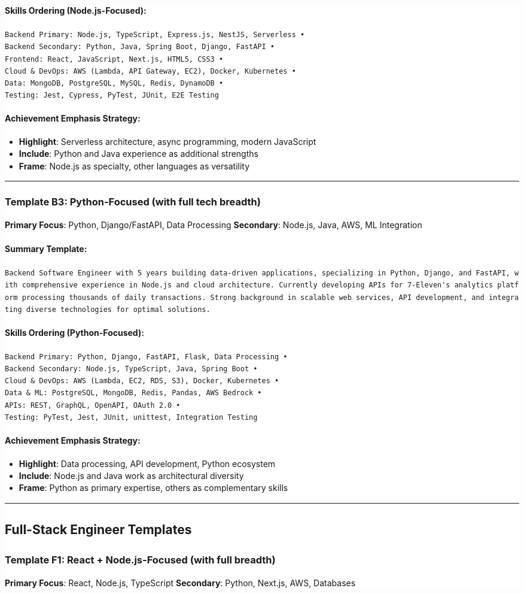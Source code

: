 #### Skills Ordering (Node.js-Focused):
```
Backend Primary: Node.js, TypeScript, Express.js, NestJS, Serverless • 
Backend Secondary: Python, Java, Spring Boot, Django, FastAPI • 
Frontend: React, JavaScript, Next.js, HTML5, CSS3 • 
Cloud & DevOps: AWS (Lambda, API Gateway, EC2), Docker, Kubernetes • 
Data: MongoDB, PostgreSQL, MySQL, Redis, DynamoDB • 
Testing: Jest, Cypress, PyTest, JUnit, E2E Testing
```

#### Achievement Emphasis Strategy:
- **Highlight**: Serverless architecture, async programming, modern JavaScript
- **Include**: Python and Java experience as additional strengths
- **Frame**: Node.js as specialty, other languages as versatility

---

### Template B3: Python-Focused (with full tech breadth)
**Primary Focus**: Python, Django/FastAPI, Data Processing
**Secondary**: Node.js, Java, AWS, ML Integration

#### Summary Template:
```
Backend Software Engineer with 5 years building data-driven applications, specializing in Python, Django, and FastAPI, with comprehensive experience in Node.js and cloud architecture. Currently developing APIs for 7-Eleven's analytics platform processing thousands of daily transactions. Strong background in scalable web services, API development, and integrating diverse technologies for optimal solutions.
```

#### Skills Ordering (Python-Focused):
```
Backend Primary: Python, Django, FastAPI, Flask, Data Processing • 
Backend Secondary: Node.js, TypeScript, Java, Spring Boot • 
Cloud & DevOps: AWS (Lambda, EC2, RDS, S3), Docker, Kubernetes • 
Data & ML: PostgreSQL, MongoDB, Redis, Pandas, AWS Bedrock • 
APIs: REST, GraphQL, OpenAPI, OAuth 2.0 • 
Testing: PyTest, Jest, JUnit, unittest, Integration Testing
```

#### Achievement Emphasis Strategy:
- **Highlight**: Data processing, API development, Python ecosystem
- **Include**: Node.js and Java work as architectural diversity
- **Frame**: Python as primary expertise, others as complementary skills

---

## Full-Stack Engineer Templates

### Template F1: React + Node.js-Focused (with full breadth)
**Primary Focus**: React, Node.js, TypeScript
**Secondary**: Python, Next.js, AWS, Databases
